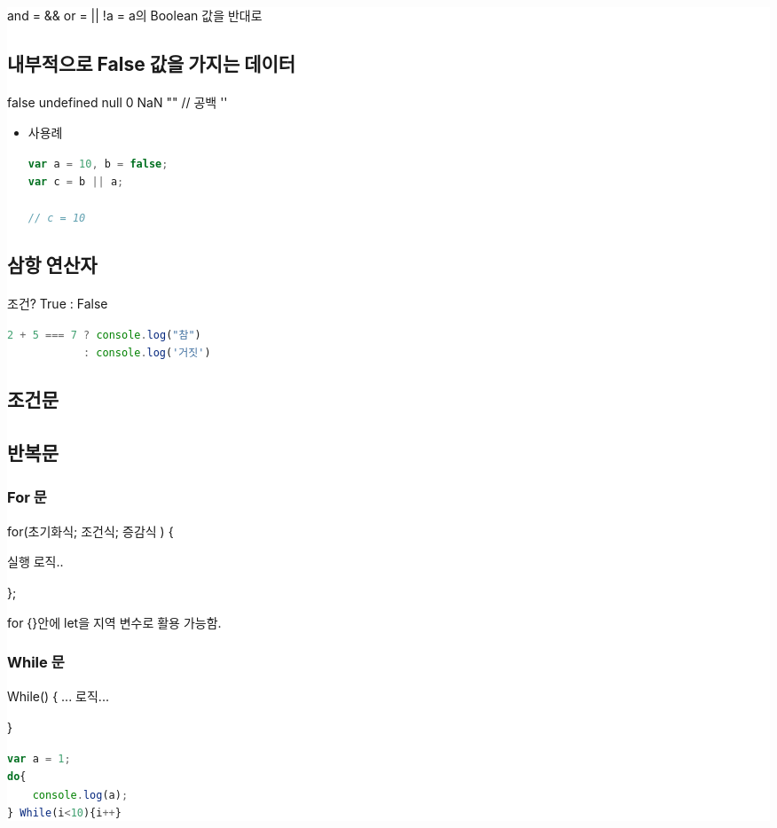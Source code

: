 and = &&
or =  ||
!a  = a의 Boolean 값을 반대로

## 내부적으로 False 값을 가지는 데이터
false
undefined
null
0
NaN
"" // 공백
''

- 사용례
    ```js
    var a = 10, b = false;
    var c = b || a;

    // c = 10
    ```
## 삼항 연산자
조건? True : False

```js
2 + 5 === 7 ? console.log("참")
            : console.log('거짓')
```
## 조건문

## 반복문
### For 문
for(초기화식; 조건식; 증감식  ) {

실행 로직..

};

for {}안에 let을 지역 변수로 활용 가능함.


### While 문
While() {
... 로직...

}
```js
var a = 1;
do{
    console.log(a);
} While(i<10){i++}
```
